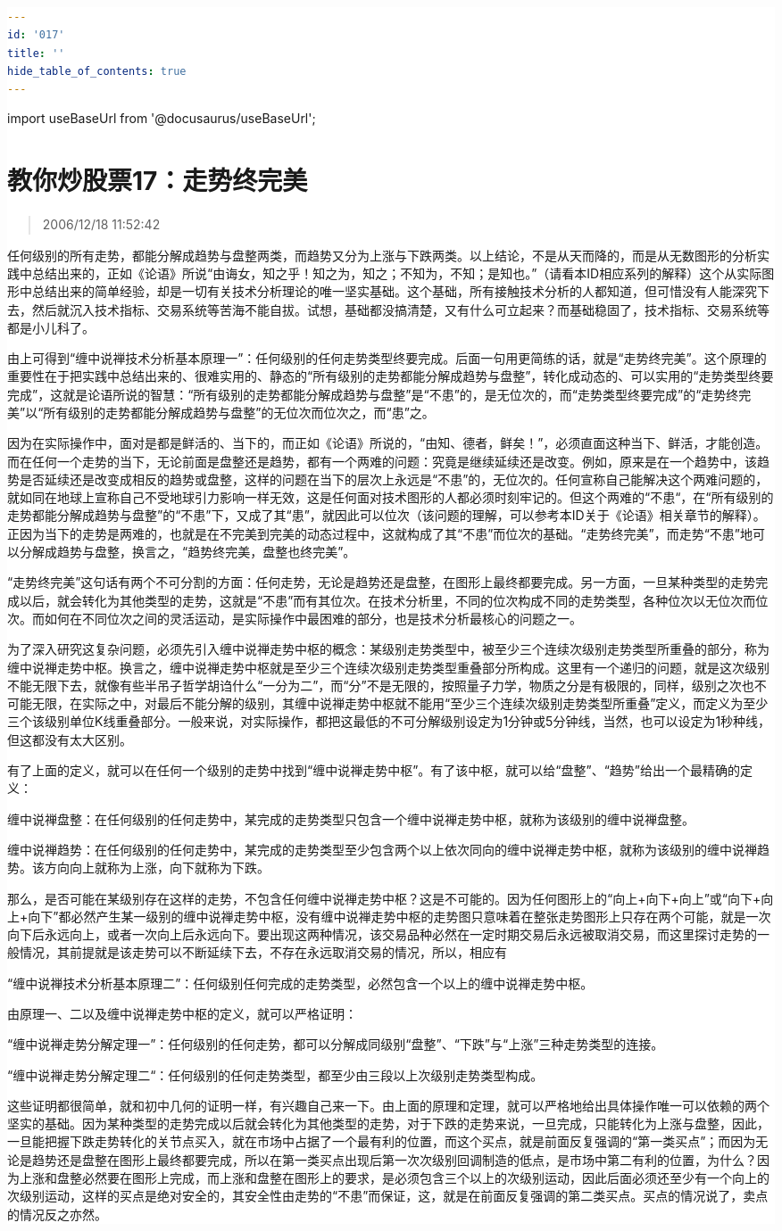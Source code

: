 ```yaml
---
id: '017'
title: ''
hide_table_of_contents: true
---
```


import useBaseUrl from '@docusaurus/useBaseUrl';

# 教你炒股票17：走势终完美

> 2006/12/18 11:52:42

任何级别的所有走势，都能分解成趋势与盘整两类，而趋势又分为上涨与下跌两类。以上结论，不是从天而降的，而是从无数图形的分析实践中总结出来的，正如《论语》所说“由诲女，知之乎！知之为，知之；不知为，不知；是知也。”（请看本ID相应系列的解释）这个从实际图形中总结出来的简单经验，却是一切有关技术分析理论的唯一坚实基础。这个基础，所有接触技术分析的人都知道，但可惜没有人能深究下去，然后就沉入技术指标、交易系统等苦海不能自拔。试想，基础都没搞清楚，又有什么可立起来？而基础稳固了，技术指标、交易系统等都是小儿科了。

由上可得到“缠中说禅技术分析基本原理一”：任何级别的任何走势类型终要完成。后面一句用更简练的话，就是“走势终完美”。这个原理的重要性在于把实践中总结出来的、很难实用的、静态的“所有级别的走势都能分解成趋势与盘整”，转化成动态的、可以实用的“走势类型终要完成”，这就是论语所说的智慧：“所有级别的走势都能分解成趋势与盘整”是“不患”的，是无位次的，而“走势类型终要完成”的“走势终完美”以“所有级别的走势都能分解成趋势与盘整”的无位次而位次之，而“患”之。

因为在实际操作中，面对是都是鲜活的、当下的，而正如《论语》所说的，“由知、德者，鲜矣！”，必须直面这种当下、鲜活，才能创造。而在任何一个走势的当下，无论前面是盘整还是趋势，都有一个两难的问题：究竟是继续延续还是改变。例如，原来是在一个趋势中，该趋势是否延续还是改变成相反的趋势或盘整，这样的问题在当下的层次上永远是“不患”的，无位次的。任何宣称自己能解决这个两难问题的，就如同在地球上宣称自己不受地球引力影响一样无效，这是任何面对技术图形的人都必须时刻牢记的。但这个两难的“不患“，在“所有级别的走势都能分解成趋势与盘整”的“不患”下，又成了其“患”，就因此可以位次（该问题的理解，可以参考本ID关于《论语》相关章节的解释）。正因为当下的走势是两难的，也就是在不完美到完美的动态过程中，这就构成了其“不患”而位次的基础。“走势终完美”，而走势“不患”地可以分解成趋势与盘整，换言之，“趋势终完美，盘整也终完美”。

“走势终完美”这句话有两个不可分割的方面：任何走势，无论是趋势还是盘整，在图形上最终都要完成。另一方面，一旦某种类型的走势完成以后，就会转化为其他类型的走势，这就是“不患”而有其位次。在技术分析里，不同的位次构成不同的走势类型，各种位次以无位次而位次。而如何在不同位次之间的灵活运动，是实际操作中最困难的部分，也是技术分析最核心的问题之一。

为了深入研究这复杂问题，必须先引入缠中说禅走势中枢的概念：某级别走势类型中，被至少三个连续次级别走势类型所重叠的部分，称为缠中说禅走势中枢。换言之，缠中说禅走势中枢就是至少三个连续次级别走势类型重叠部分所构成。这里有一个递归的问题，就是这次级别不能无限下去，就像有些半吊子哲学胡诌什么“一分为二”，而“分”不是无限的，按照量子力学，物质之分是有极限的，同样，级别之次也不可能无限，在实际之中，对最后不能分解的级别，其缠中说禅走势中枢就不能用“至少三个连续次级别走势类型所重叠”定义，而定义为至少三个该级别单位K线重叠部分。一般来说，对实际操作，都把这最低的不可分解级别设定为1分钟或5分钟线，当然，也可以设定为1秒种线，但这都没有太大区别。

有了上面的定义，就可以在任何一个级别的走势中找到“缠中说禅走势中枢”。有了该中枢，就可以给“盘整”、“趋势”给出一个最精确的定义：

缠中说禅盘整：在任何级别的任何走势中，某完成的走势类型只包含一个缠中说禅走势中枢，就称为该级别的缠中说禅盘整。

缠中说禅趋势：在任何级别的任何走势中，某完成的走势类型至少包含两个以上依次同向的缠中说禅走势中枢，就称为该级别的缠中说禅趋势。该方向向上就称为上涨，向下就称为下跌。

那么，是否可能在某级别存在这样的走势，不包含任何缠中说禅走势中枢？这是不可能的。因为任何图形上的“向上+向下+向上”或“向下+向上+向下”都必然产生某一级别的缠中说禅走势中枢，没有缠中说禅走势中枢的走势图只意味着在整张走势图形上只存在两个可能，就是一次向下后永远向上，或者一次向上后永远向下。要出现这两种情况，该交易品种必然在一定时期交易后永远被取消交易，而这里探讨走势的一般情况，其前提就是该走势可以不断延续下去，不存在永远取消交易的情况，所以，相应有

“缠中说禅技术分析基本原理二”：任何级别任何完成的走势类型，必然包含一个以上的缠中说禅走势中枢。


由原理一、二以及缠中说禅走势中枢的定义，就可以严格证明：

“缠中说禅走势分解定理一”：任何级别的任何走势，都可以分解成同级别“盘整”、“下跌”与“上涨”三种走势类型的连接。

“缠中说禅走势分解定理二“：任何级别的任何走势类型，都至少由三段以上次级别走势类型构成。

这些证明都很简单，就和初中几何的证明一样，有兴趣自己来一下。由上面的原理和定理，就可以严格地给出具体操作唯一可以依赖的两个坚实的基础。因为某种类型的走势完成以后就会转化为其他类型的走势，对于下跌的走势来说，一旦完成，只能转化为上涨与盘整，因此，一旦能把握下跌走势转化的关节点买入，就在市场中占据了一个最有利的位置，而这个买点，就是前面反复强调的“第一类买点”；而因为无论是趋势还是盘整在图形上最终都要完成，所以在第一类买点出现后第一次次级别回调制造的低点，是市场中第二有利的位置，为什么？因为上涨和盘整必然要在图形上完成，而上涨和盘整在图形上的要求，是必须包含三个以上的次级别运动，因此后面必须还至少有一个向上的次级别运动，这样的买点是绝对安全的，其安全性由走势的“不患”而保证，这，就是在前面反复强调的第二类买点。买点的情况说了，卖点的情况反之亦然。
